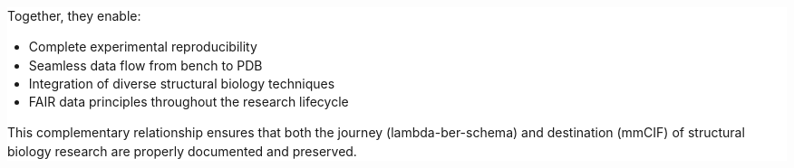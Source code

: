 Together, they enable:
- Complete experimental reproducibility
- Seamless data flow from bench to PDB
- Integration of diverse structural biology techniques
- FAIR data principles throughout the research lifecycle

This complementary relationship ensures that both the journey (lambda-ber-schema) and destination (mmCIF) of structural biology research are properly documented and preserved.
